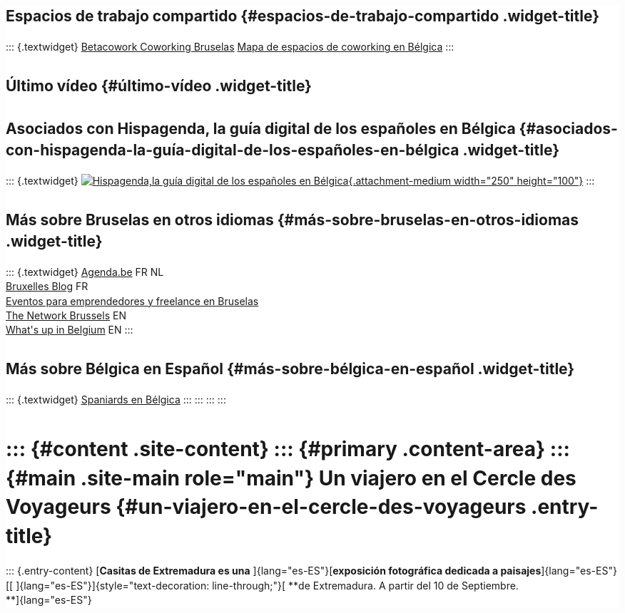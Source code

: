 Espacios de trabajo compartido {#espacios-de-trabajo-compartido .widget-title}
------------------------------

::: {.textwidget}
[Betacowork Coworking Bruselas](http://www.betacowork.com) [Mapa de
espacios de coworking en Bélgica](http://coworkingbelgium.com)
:::

Último vídeo {#último-vídeo .widget-title}
------------

Asociados con Hispagenda, la guía digital de los españoles en Bélgica {#asociados-con-hispagenda-la-guía-digital-de-los-españoles-en-bélgica .widget-title}
---------------------------------------------------------------------

::: {.textwidget}
[![Hispagenda,la guía digital de los españoles en
Bélgica](../../../../../wp-content/uploads/2010/04/Hispagenda-250px.gif "Hispagenda, la guía digital de los españoles en Bélgica"){.attachment-medium
width="250" height="100"}](http://www.hispagenda.com)
:::

Más sobre Bruselas en otros idiomas {#más-sobre-bruselas-en-otros-idiomas .widget-title}
-----------------------------------

::: {.textwidget}
[Agenda.be](http://www.agenda.be) FR NL\
[Bruxelles Blog](http://www.bxlblog.be/) FR\
[Eventos para emprendedores y freelance en
Bruselas](http://www.betacowork.com/events/)\
[The Network
Brussels](http://groups.yahoo.com/group/TheNetworkBrussels/) EN\
[What\'s up in Belgium](http://www.whatsupin.be/) EN
:::

Más sobre Bélgica en Español {#más-sobre-bélgica-en-español .widget-title}
----------------------------

::: {.textwidget}
[Spaniards en Bélgica](http://www.spaniards.es/paises/belgica)
:::
:::
:::
:::

::: {#content .site-content}
::: {#primary .content-area}
::: {#main .site-main role="main"}
Un viajero en el Cercle des Voyageurs {#un-viajero-en-el-cercle-des-voyageurs .entry-title}
=====================================

::: {.entry-content}
[**Casitas de Extremadura es una** ]{lang="es-ES"}[**exposición
fotográfica dedicada a paisajes**]{lang="es-ES"}[[
]{lang="es-ES"}]{style="text-decoration: line-through;"}[ **de
Extremadura. A partir del 10 de Septiembre.\
**]{lang="es-ES"}
